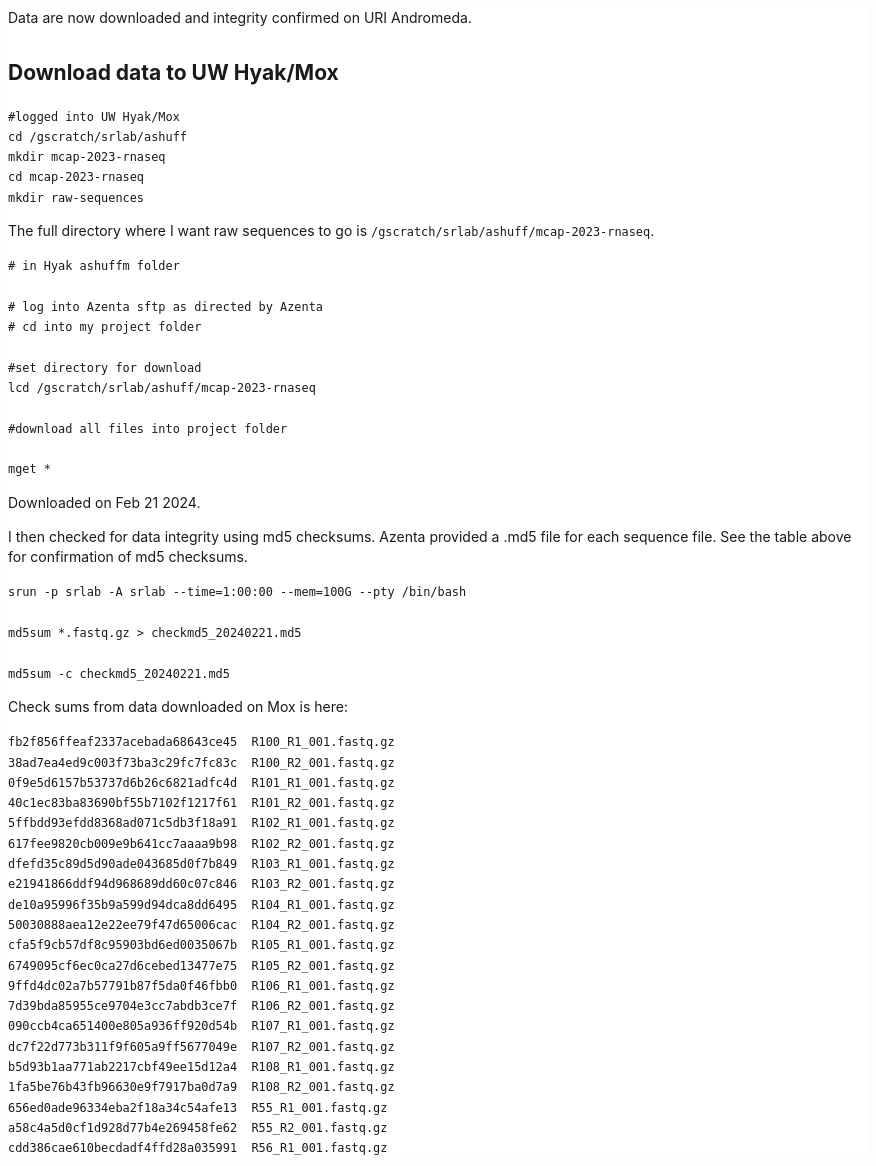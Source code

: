 

Data are now downloaded and integrity confirmed on URI Andromeda.  

## Download data to UW Hyak/Mox


```
#logged into UW Hyak/Mox
cd /gscratch/srlab/ashuff
mkdir mcap-2023-rnaseq
cd mcap-2023-rnaseq
mkdir raw-sequences

``` 

The full directory where I want raw sequences to go is `/gscratch/srlab/ashuff/mcap-2023-rnaseq`.  

```
# in Hyak ashuffm folder 

# log into Azenta sftp as directed by Azenta 
# cd into my project folder

#set directory for download
lcd /gscratch/srlab/ashuff/mcap-2023-rnaseq

#download all files into project folder 

mget *
```

Downloaded on Feb 21 2024. 

I then checked for data integrity using md5 checksums. Azenta provided a .md5 file for each sequence file. See the table above for confirmation of md5 checksums.  

```
srun -p srlab -A srlab --time=1:00:00 --mem=100G --pty /bin/bash

md5sum *.fastq.gz > checkmd5_20240221.md5

md5sum -c checkmd5_20240221.md5  
```

Check sums from data downloaded on Mox is here:  

```
fb2f856ffeaf2337acebada68643ce45  R100_R1_001.fastq.gz
38ad7ea4ed9c003f73ba3c29fc7fc83c  R100_R2_001.fastq.gz
0f9e5d6157b53737d6b26c6821adfc4d  R101_R1_001.fastq.gz
40c1ec83ba83690bf55b7102f1217f61  R101_R2_001.fastq.gz
5ffbdd93efdd8368ad071c5db3f18a91  R102_R1_001.fastq.gz
617fee9820cb009e9b641cc7aaaa9b98  R102_R2_001.fastq.gz
dfefd35c89d5d90ade043685d0f7b849  R103_R1_001.fastq.gz
e21941866ddf94d968689dd60c07c846  R103_R2_001.fastq.gz
de10a95996f35b9a599d94dca8dd6495  R104_R1_001.fastq.gz
50030888aea12e22ee79f47d65006cac  R104_R2_001.fastq.gz
cfa5f9cb57df8c95903bd6ed0035067b  R105_R1_001.fastq.gz
6749095cf6ec0ca27d6cebed13477e75  R105_R2_001.fastq.gz
9ffd4dc02a7b57791b87f5da0f46fbb0  R106_R1_001.fastq.gz
7d39bda85955ce9704e3cc7abdb3ce7f  R106_R2_001.fastq.gz
090ccb4ca651400e805a936ff920d54b  R107_R1_001.fastq.gz
dc7f22d773b311f9f605a9ff5677049e  R107_R2_001.fastq.gz
b5d93b1aa771ab2217cbf49ee15d12a4  R108_R1_001.fastq.gz
1fa5be76b43fb96630e9f7917ba0d7a9  R108_R2_001.fastq.gz
656ed0ade96334eba2f18a34c54afe13  R55_R1_001.fastq.gz
a58c4a5d0cf1d928d77b4e269458fe62  R55_R2_001.fastq.gz
cdd386cae610becdadf4ffd28a035991  R56_R1_001.fastq.gz
```